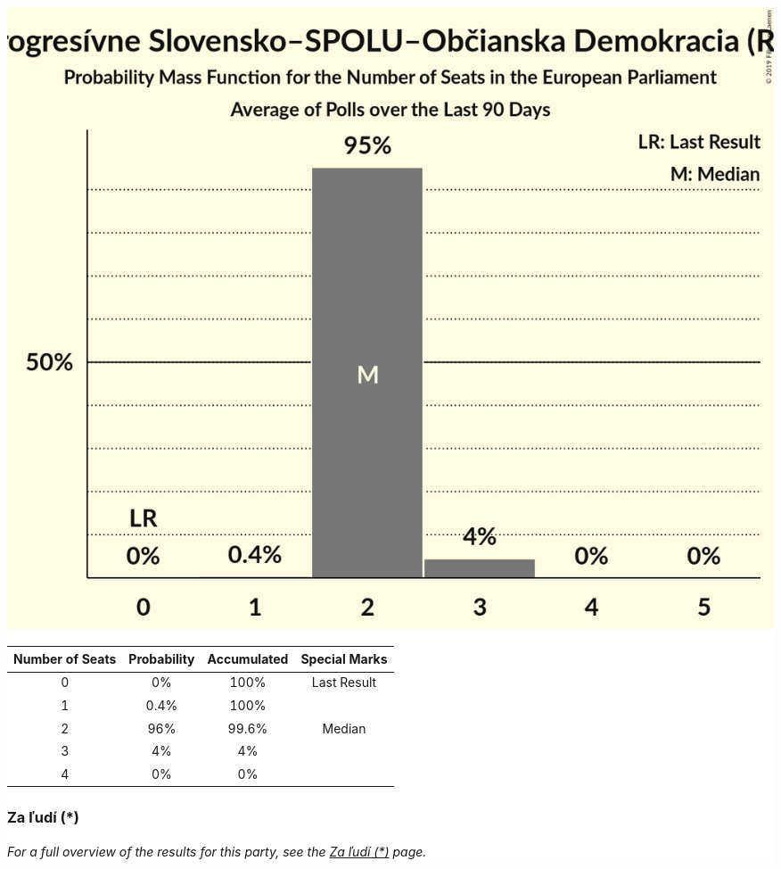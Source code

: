![Graph with seats probability mass function not yet produced](average-2019-09-30-seats-pmf-progresívneslovensko–spolu–občianskademokraciare.png "Seats Probability Mass Function")

| Number of Seats | Probability | Accumulated | Special Marks |
|:---------------:|:-----------:|:-----------:|:-------------:|
| 0 | 0% | 100% | Last Result |
| 1 | 0.4% | 100% |  |
| 2 | 96% | 99.6% | Median |
| 3 | 4% | 4% |  |
| 4 | 0% | 0% |  |

### Za ľudí (*)

*For a full overview of the results for this party, see the [Za ľudí (*)](party-zaľudí.html) page.*
